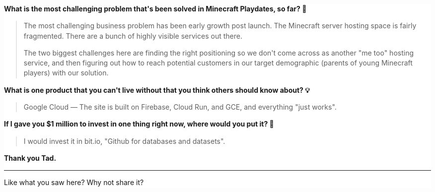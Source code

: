 
**What is the most challenging problem that's been solved in Minecraft Playdates, so far? 🚧**

> The most challenging business problem has been early growth post launch. The Minecraft server hosting space is fairly fragmented.  There are a bunch of highly visible services out there.
> 
> The two biggest challenges here are finding the right positioning so we don't come across as another "me too" hosting service, and then figuring out how to reach potential customers in our target demographic (parents of young Minecraft players) with our solution.

**What is one product that you can't live without that you think others should know about? 💡**

> Google Cloud — The site is built on Firebase, Cloud Run, and GCE, and everything "just works".

**If I gave you $1 million to invest in one thing right now, where would you put it? 🚀**

> I would invest it in bit.io, "Github for databases and datasets".

**Thank you Tad.**

---
Like what you saw here? Why not share it?
